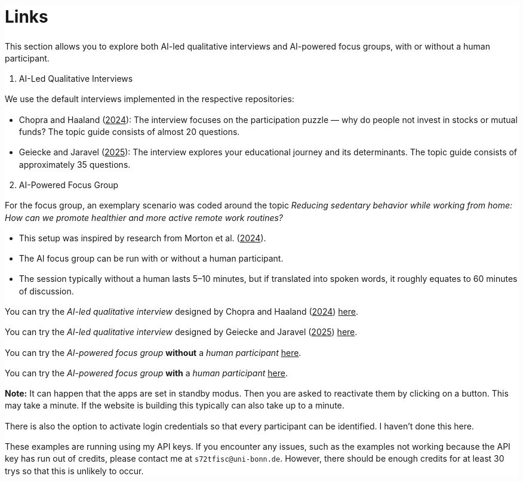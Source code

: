 # Links

This section allows you to explore both AI-led qualitative interviews
and AI-powered focus groups, with or without a human participant.

1.  AI-Led Qualitative Interviews

We use the default interviews implemented in the respective
repositories:

- Chopra and Haaland ([2024](#ref-chopra_haaland_2024)): The interview
  focuses on the participation puzzle — why do people not invest in
  stocks or mutual funds? The topic guide consists of almost 20
  questions.

- Geiecke and Jaravel ([2025](#ref-geiecke_jaravel_2025)): The interview
  explores your educational journey and its determinants. The topic
  guide consists of approximately 35 questions.

2.  AI-Powered Focus Group

For the focus group, an exemplary scenario was coded around the topic
*Reducing sedentary behavior while working from home: How can we promote
healthier and more active remote work routines?*

- This setup was inspired by research from Morton et al.
  ([2024](#ref-morton_fitzsimons_sivaramakrishan_jepson_niven_2024)).

- The AI focus group can be run with or without a human participant.

- The session typically without a human lasts 5–10 minutes, but if
  translated into spoken words, it roughly equates to 60 minutes of
  discussion.

You can try the *AI-led qualitative interview* designed by Chopra and
Haaland ([2024](#ref-chopra_haaland_2024))
[here](https://tdbdo90q9g.execute-api.eu-north-1.amazonaws.com/default/qualtricsRedirectHandler).

You can try the *AI-led qualitative interview* designed by Geiecke and
Jaravel ([2025](#ref-geiecke_jaravel_2025))
[here](https://ai-led-interview.streamlit.app/).

You can try the *AI-powered focus group* **without** a *human
participant* [here](https://focusgroup.streamlit.app/).

You can try the *AI-powered focus group* **with** a *human participant*
[here](https://focusgroup-human.streamlit.app/).

**Note:** It can happen that the apps are set in standby modus. Then you
are asked to reactivate them by clicking on a button. This may take a
minute. If the website is building this typically can also take up to a
minute.

There is also the option to activate login credentials so that every
participant can be identified. I haven’t done this here.

These examples are running using my API keys. If you encounter any
issues, such as the examples not working because the API key has run out
of credits, please contact me at `s72tfisc@uni-bonn.de`. However, there
should be enough credits for at least 30 trys so that this is unlikely
to occur.

